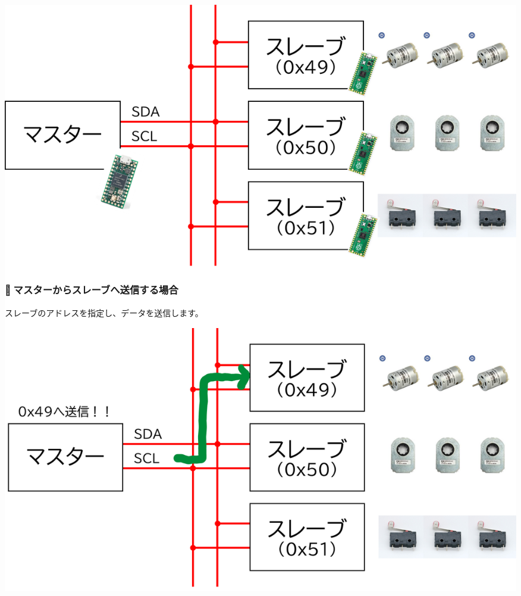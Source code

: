 ![alt text](image-1.png)

### 🌟 マスターからスレーブへ送信する場合

スレーブのアドレスを指定し、データを送信します。

![alt text](image-2.png)
